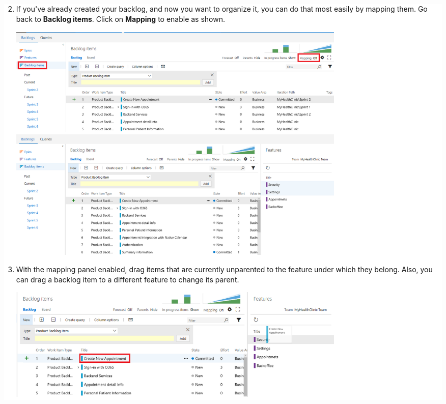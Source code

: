 2. If you've already created your backlog, and now you want to organize it, you can do that most easily by mapping them. Go back to **Backlog items**. Click on **Mapping** to enable as shown.

   <img src="images/46.png" width="624" />

   <img src="images/47.png" width="624" />

3. With the mapping panel enabled, drag items that are currently unparented to the feature under which they belong. Also, you can drag a backlog item to a different feature to change its parent.

   <img src="images/48.png" width="624" />
